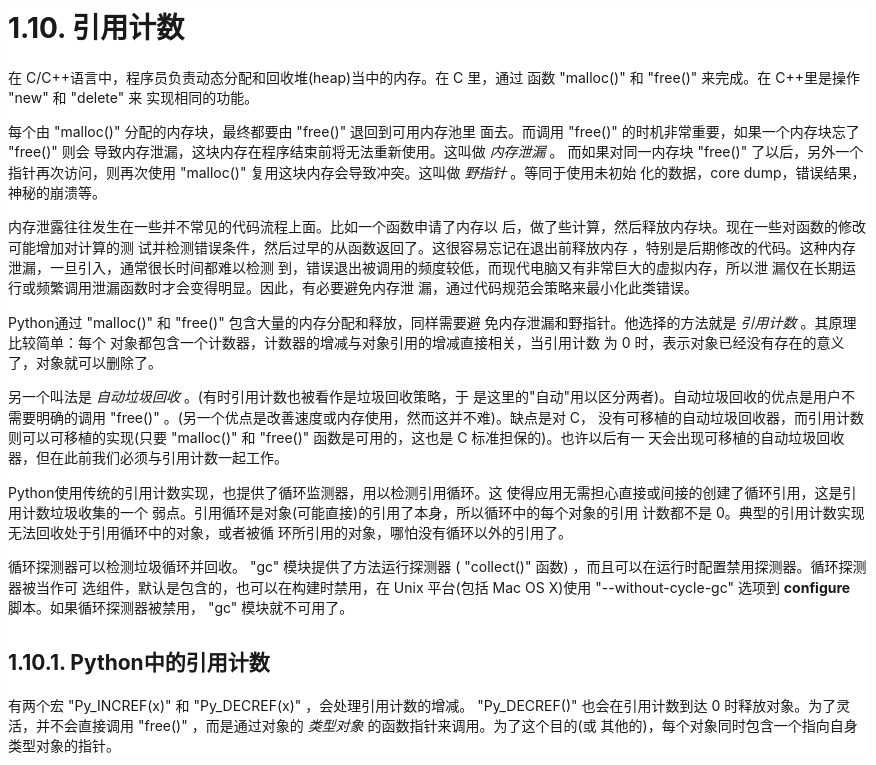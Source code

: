 
1.10. 引用计数
==============

在 C/C++语言中，程序员负责动态分配和回收堆(heap)当中的内存。在 C 里，通过
函数 "malloc()" 和 "free()" 来完成。在 C++里是操作 "new" 和 "delete" 来
实现相同的功能。

每个由 "malloc()" 分配的内存块，最终都要由 "free()" 退回到可用内存池里
面去。而调用 "free()" 的时机非常重要，如果一个内存块忘了 "free()" 则会
导致内存泄漏，这块内存在程序结束前将无法重新使用。这叫做 *内存泄漏* 。
而如果对同一内存块 "free()" 了以后，另外一个指针再次访问，则再次使用
"malloc()" 复用这块内存会导致冲突。这叫做 *野指针* 。等同于使用未初始
化的数据，core dump，错误结果，神秘的崩溃等。

内存泄露往往发生在一些并不常见的代码流程上面。比如一个函数申请了内存以
后，做了些计算，然后释放内存块。现在一些对函数的修改可能增加对计算的测
试并检测错误条件，然后过早的从函数返回了。这很容易忘记在退出前释放内存
，特别是后期修改的代码。这种内存泄漏，一旦引入，通常很长时间都难以检测
到，错误退出被调用的频度较低，而现代电脑又有非常巨大的虚拟内存，所以泄
漏仅在长期运行或频繁调用泄漏函数时才会变得明显。因此，有必要避免内存泄
漏，通过代码规范会策略来最小化此类错误。

Python通过 "malloc()" 和 "free()" 包含大量的内存分配和释放，同样需要避
免内存泄漏和野指针。他选择的方法就是 *引用计数* 。其原理比较简单：每个
对象都包含一个计数器，计数器的增减与对象引用的增减直接相关，当引用计数
为 0 时，表示对象已经没有存在的意义了，对象就可以删除了。

另一个叫法是 *自动垃圾回收* 。(有时引用计数也被看作是垃圾回收策略，于
是这里的"自动"用以区分两者)。自动垃圾回收的优点是用户不需要明确的调用
"free()" 。(另一个优点是改善速度或内存使用，然而这并不难)。缺点是对 C，
没有可移植的自动垃圾回收器，而引用计数则可以可移植的实现(只要
"malloc()" 和 "free()" 函数是可用的，这也是 C 标准担保的)。也许以后有一
天会出现可移植的自动垃圾回收器，但在此前我们必须与引用计数一起工作。

Python使用传统的引用计数实现，也提供了循环监测器，用以检测引用循环。这
使得应用无需担心直接或间接的创建了循环引用，这是引用计数垃圾收集的一个
弱点。引用循环是对象(可能直接)的引用了本身，所以循环中的每个对象的引用
计数都不是 0。典型的引用计数实现无法回收处于引用循环中的对象，或者被循
环所引用的对象，哪怕没有循环以外的引用了。

循环探测器可以检测垃圾循环并回收。 "gc" 模块提供了方法运行探测器 (
"collect()" 函数) ，而且可以在运行时配置禁用探测器。循环探测器被当作可
选组件，默认是包含的，也可以在构建时禁用，在 Unix 平台(包括 Mac OS X)使用
"--without-cycle-gc" 选项到 **configure** 脚本。如果循环探测器被禁用，
"gc" 模块就不可用了。


1.10.1. Python中的引用计数
--------------------------

有两个宏 "Py_INCREF(x)" 和 "Py_DECREF(x)" ，会处理引用计数的增减。
"Py_DECREF()" 也会在引用计数到达 0 时释放对象。为了灵活，并不会直接调用
"free()" ，而是通过对象的 *类型对象* 的函数指针来调用。为了这个目的(或
其他的)，每个对象同时包含一个指向自身类型对象的指针。
